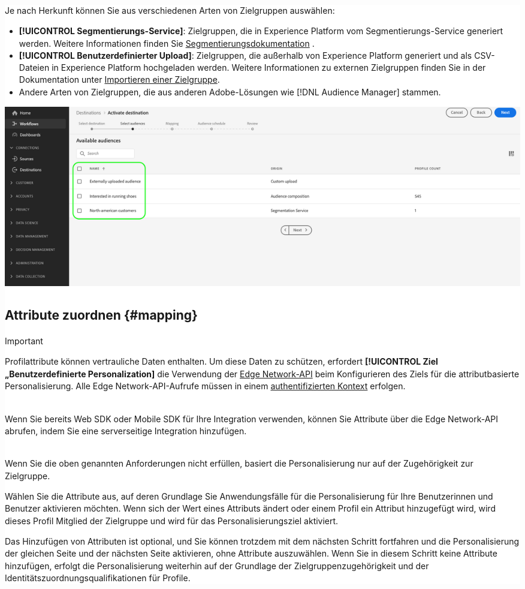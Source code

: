 Je nach Herkunft können Sie aus verschiedenen Arten von Zielgruppen auswählen:

* **[!UICONTROL Segmentierungs-Service]**: Zielgruppen, die in Experience Platform vom Segmentierungs-Service generiert werden. Weitere Informationen finden Sie [Segmentierungsdokumentation](../../segmentation/ui/overview.md) .
* **[!UICONTROL Benutzerdefinierter Upload]**: Zielgruppen, die außerhalb von Experience Platform generiert und als CSV-Dateien in Experience Platform hochgeladen werden. Weitere Informationen zu externen Zielgruppen finden Sie in der Dokumentation unter [Importieren einer Zielgruppe](../../segmentation/ui/audience-portal.md#import-audience).
* Andere Arten von Zielgruppen, die aus anderen Adobe-Lösungen wie [!DNL Audience Manager] stammen.

![Schritt „Zielgruppen auswählen“ des Aktivierungs-Workflows mit mehreren hervorgehobenen Zielgruppen.](../assets/ui/activate-edge-personalization-destinations/select-audiences.png)

## Attribute zuordnen {#mapping}

>[!IMPORTANT]
>
>Profilattribute können vertrauliche Daten enthalten. Um diese Daten zu schützen, erfordert **[!UICONTROL Ziel „Benutzerdefinierte Personalization]** die Verwendung der [Edge Network-API](https://developer.adobe.com/data-collection-apis/docs/) beim Konfigurieren des Ziels für die attributbasierte Personalisierung. Alle Edge Network-API-Aufrufe müssen in einem [authentifizierten Kontext](https://developer.adobe.com/data-collection-apis/docs/getting-started/authentication/) erfolgen.
>
><br>Wenn Sie bereits Web SDK oder Mobile SDK für Ihre Integration verwenden, können Sie Attribute über die Edge Network-API abrufen, indem Sie eine serverseitige Integration hinzufügen.
>
><br>Wenn Sie die oben genannten Anforderungen nicht erfüllen, basiert die Personalisierung nur auf der Zugehörigkeit zur Zielgruppe.

Wählen Sie die Attribute aus, auf deren Grundlage Sie Anwendungsfälle für die Personalisierung für Ihre Benutzerinnen und Benutzer aktivieren möchten. Wenn sich der Wert eines Attributs ändert oder einem Profil ein Attribut hinzugefügt wird, wird dieses Profil Mitglied der Zielgruppe und wird für das Personalisierungsziel aktiviert.

Das Hinzufügen von Attributen ist optional, und Sie können trotzdem mit dem nächsten Schritt fortfahren und die Personalisierung der gleichen Seite und der nächsten Seite aktivieren, ohne Attribute auszuwählen. Wenn Sie in diesem Schritt keine Attribute hinzufügen, erfolgt die Personalisierung weiterhin auf der Grundlage der Zielgruppenzugehörigkeit und der Identitätszuordnungsqualifikationen für Profile.
